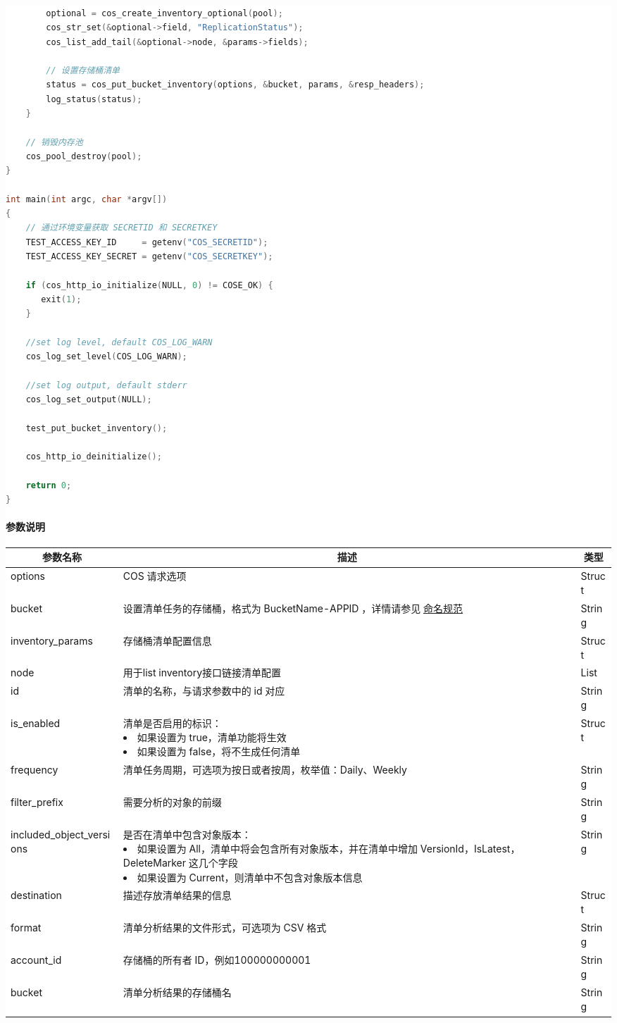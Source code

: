 ```cpp
        optional = cos_create_inventory_optional(pool);
        cos_str_set(&optional->field, "ReplicationStatus");
        cos_list_add_tail(&optional->node, &params->fields);
    
        // 设置存储桶清单
        status = cos_put_bucket_inventory(options, &bucket, params, &resp_headers);
        log_status(status);
    }

    // 销毁内存池
    cos_pool_destroy(pool);
}

int main(int argc, char *argv[])
{
    // 通过环境变量获取 SECRETID 和 SECRETKEY
    TEST_ACCESS_KEY_ID     = getenv("COS_SECRETID");
    TEST_ACCESS_KEY_SECRET = getenv("COS_SECRETKEY");
 
    if (cos_http_io_initialize(NULL, 0) != COSE_OK) {
       exit(1);
    }

    //set log level, default COS_LOG_WARN
    cos_log_set_level(COS_LOG_WARN);

    //set log output, default stderr
    cos_log_set_output(NULL);

    test_put_bucket_inventory();

    cos_http_io_deinitialize();

    return 0;
}
```

#### 参数说明

| 参数名称                 | 描述                                                         | 类型   |
| ------------------------ | ------------------------------------------------------------ | ------ |
| options                  | COS 请求选项                                                 | Struct |
| bucket                   | 设置清单任务的存储桶，格式为 BucketName-APPID ，详情请参见 [命名规范](https://intl.cloud.tencent.com/document/product/436/13312) | String |
| inventory_params         | 存储桶清单配置信息                                           | Struct |
| node                     | 用于list inventory接口链接清单配置                           | List   |
| id                       | 清单的名称，与请求参数中的 id 对应                           | String |
| is_enabled               | 清单是否启用的标识： <br><li>如果设置为 true，清单功能将生效 <br><li>如果设置为 false，将不生成任何清单 | Struct |
| frequency                | 清单任务周期，可选项为按日或者按周，枚举值：Daily、Weekly    | String |
| filter_prefix            | 需要分析的对象的前缀                                         | String |
| included_object_versions | 是否在清单中包含对象版本：<br><li>  如果设置为 All，清单中将会包含所有对象版本，并在清单中增加 VersionId，IsLatest，DeleteMarker 这几个字段<br><li>  如果设置为 Current，则清单中不包含对象版本信息 | String |
| destination              | 描述存放清单结果的信息                                       | Struct |
| format                   | 清单分析结果的文件形式，可选项为 CSV 格式                    | String |
| account_id               | 存储桶的所有者 ID，例如100000000001                          | String |
| bucket                   | 清单分析结果的存储桶名                                       | String |